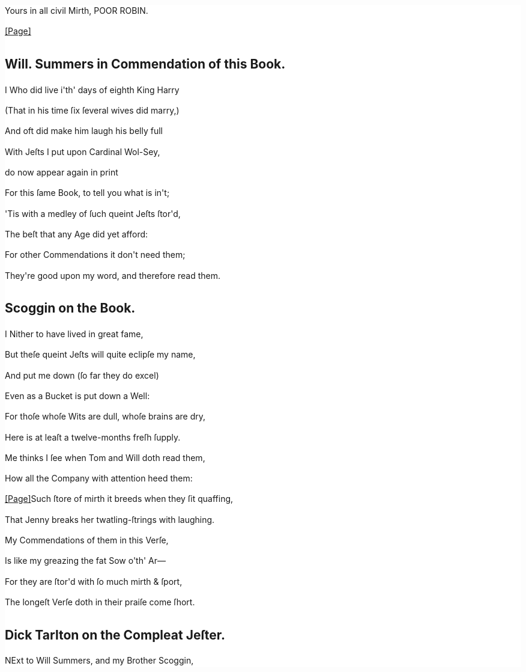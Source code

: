 Yours in all civil Mirth, POOR ROBIN.

[[Page]](http://eebo.chadwyck.com/downloadtiff?vid=36894&page=5)

## Will. Summers in Commendation of this Book.

I Who did live i'th' days of eighth King Harry

(That in his time ſix ſeveral wives did marry,)

And oft did make him laugh his belly full

With Jeſts I put upon Cardinal Wol-Sey,

do now appear again in print

For this ſame Book, to tell you what is in't;

'Tis with a medley of ſuch queint Jeſts ſtor'd,

The beſt that any Age did yet afford:

For other Commendations it don't need them;

They're good upon my word, and therefore read them.

## Scoggin on the Book.

I Nither to have lived in great fame,

But theſe queint Jeſts will quite eclipſe my name,

And put me down (ſo far they do excel)

Even as a Bucket is put down a Well:

For thoſe whoſe Wits are dull, whoſe brains are dry,

Here is at leaſt a twelve-months freſh ſupply.

Me thinks I ſee when Tom and Will doth read them,

How all the Company with attention heed them:

[[Page]](http://eebo.chadwyck.com/downloadtiff?vid=36894&page=6)Such ſtore of
mirth it breeds when they ſit quaffing,

That Jenny breaks her twatling-ſtrings with laughing.

My Commendations of them in this Verſe,

Is like my greazing the fat Sow o'th' Ar—

For they are ſtor'd with ſo much mirth & ſport,

The longeſt Verſe doth in their praiſe come ſhort.

## Dick Tarlton on the Compleat Jeſter.

NExt to Will Summers, and my Brother Scoggin,
